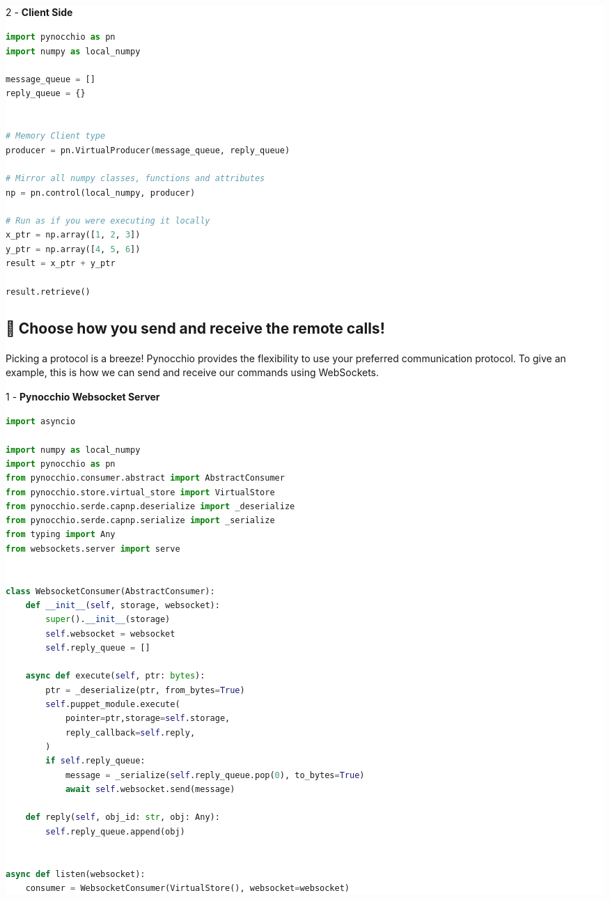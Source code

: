 2 - **Client Side**
```python
import pynocchio as pn
import numpy as local_numpy

message_queue = []
reply_queue = {}


# Memory Client type
producer = pn.VirtualProducer(message_queue, reply_queue)

# Mirror all numpy classes, functions and attributes
np = pn.control(local_numpy, producer)

# Run as if you were executing it locally
x_ptr = np.array([1, 2, 3])
y_ptr = np.array([4, 5, 6])
result = x_ptr + y_ptr

result.retrieve()
```


## 📡 Choose how you send and receive the remote calls!

  Picking a protocol is a breeze! Pynocchio provides the flexibility to use your preferred communication protocol. To give an example, this is how we can send and receive our commands using WebSockets.

1 - **Pynocchio Websocket Server**
```python
import asyncio

import numpy as local_numpy
import pynocchio as pn
from pynocchio.consumer.abstract import AbstractConsumer
from pynocchio.store.virtual_store import VirtualStore
from pynocchio.serde.capnp.deserialize import _deserialize
from pynocchio.serde.capnp.serialize import _serialize
from typing import Any
from websockets.server import serve


class WebsocketConsumer(AbstractConsumer):
    def __init__(self, storage, websocket):
        super().__init__(storage)
        self.websocket = websocket
        self.reply_queue = []

    async def execute(self, ptr: bytes):
        ptr = _deserialize(ptr, from_bytes=True)
        self.puppet_module.execute(
            pointer=ptr,storage=self.storage,
            reply_callback=self.reply,
        )
        if self.reply_queue:
            message = _serialize(self.reply_queue.pop(0), to_bytes=True)
            await self.websocket.send(message)

    def reply(self, obj_id: str, obj: Any):
        self.reply_queue.append(obj)


async def listen(websocket):
    consumer = WebsocketConsumer(VirtualStore(), websocket=websocket)
```